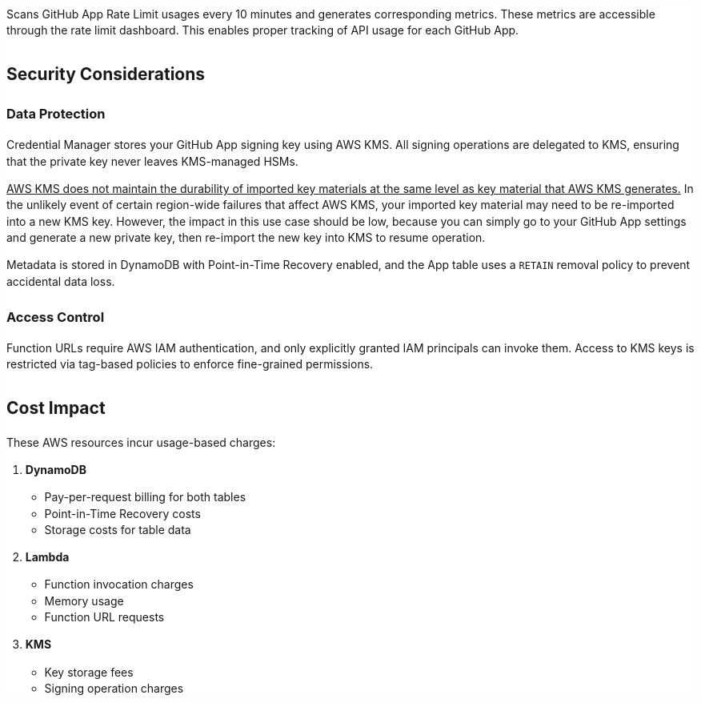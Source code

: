 Scans GitHub App Rate Limit usages every 10 minutes
and generates corresponding metrics.
These metrics are accessible through the rate limit dashboard.
This enables proper tracking of API usage for each GitHub App.

## Security Considerations

### Data Protection

Credential Manager stores your
GitHub App signing key using AWS KMS.
All signing operations are delegated to KMS,
ensuring that the private key never leaves KMS-managed HSMs.

[AWS KMS does not maintain the durability of imported key materials
at the same level as key material that AWS KMS generates.](https://docs.aws.amazon.com/kms/latest/developerguide/import-keys-protect.html)
In the unlikely event of certain region-wide failures that affect AWS KMS,
your imported key material may need to be re-imported into a new KMS key.
However, the impact in this use case should be low,
because you can simply go to your GitHub App settings
and generate a new private key,
then re-import the new key into KMS to resume operation.

Metadata is stored in DynamoDB with Point-in-Time Recovery enabled,
and the App table uses a `RETAIN` removal policy
to prevent accidental data loss.

### Access Control

Function URLs require AWS IAM authentication,
and only explicitly granted IAM principals can invoke them.
Access to KMS keys is restricted via tag-based policies
to enforce fine-grained permissions.

## Cost Impact

These AWS resources incur usage-based charges:

1. **DynamoDB**
   - Pay-per-request billing for both tables
   - Point-in-Time Recovery costs
   - Storage costs for table data

1. **Lambda**
   - Function invocation charges
   - Memory usage
   - Function URL requests

1. **KMS**
   - Key storage fees
   - Signing operation charges
